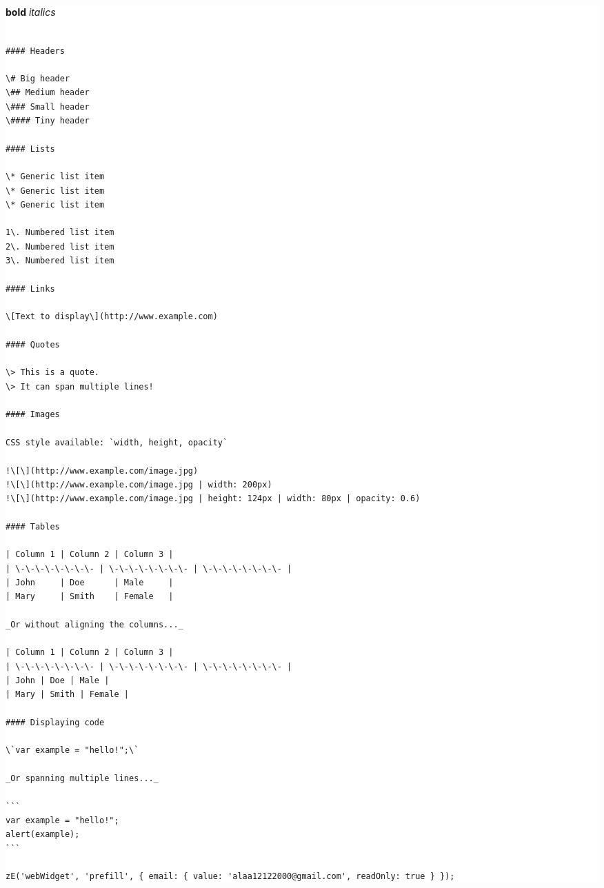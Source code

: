 ****bold****
*_italics_*
~~~strikethrough~~~

#### Headers

\# Big header
\## Medium header
\### Small header
\#### Tiny header

#### Lists

\* Generic list item
\* Generic list item
\* Generic list item

1\. Numbered list item
2\. Numbered list item
3\. Numbered list item

#### Links

\[Text to display\](http://www.example.com)

#### Quotes

\> This is a quote.
\> It can span multiple lines!

#### Images

CSS style available: `width, height, opacity`

!\[\](http://www.example.com/image.jpg)
!\[\](http://www.example.com/image.jpg | width: 200px)
!\[\](http://www.example.com/image.jpg | height: 124px | width: 80px | opacity: 0.6)

#### Tables

| Column 1 | Column 2 | Column 3 |
| \-\-\-\-\-\-\-\- | \-\-\-\-\-\-\-\- | \-\-\-\-\-\-\-\- |
| John     | Doe      | Male     |
| Mary     | Smith    | Female   |

_Or without aligning the columns..._

| Column 1 | Column 2 | Column 3 |
| \-\-\-\-\-\-\-\- | \-\-\-\-\-\-\-\- | \-\-\-\-\-\-\-\- |
| John | Doe | Male |
| Mary | Smith | Female |

#### Displaying code

\`var example = "hello!";\`

_Or spanning multiple lines..._

```
var example = "hello!";
alert(example);
```

zE('webWidget', 'prefill', { email: { value: 'alaa12122000@gmail.com', readOnly: true } });